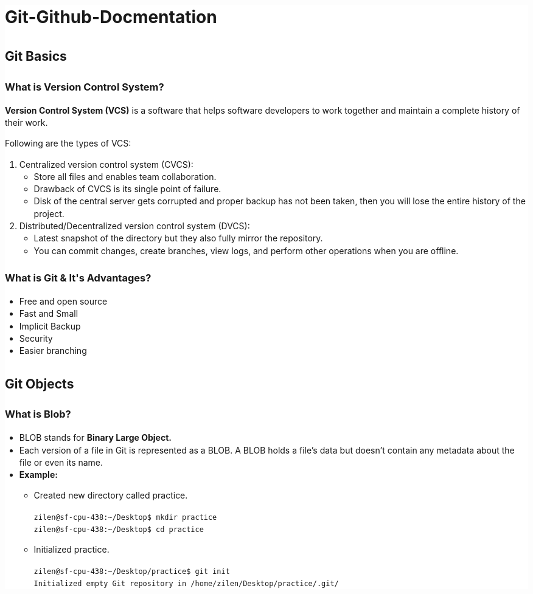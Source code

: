 # Git-Github-Docmentation

## Git Basics

### **What is Version Control System?**

**Version Control System (VCS)** is a software that helps software developers to work together and maintain a complete history of their work.

Following are the types of VCS:

1. Centralized version control system (CVCS):
    - Store all files and enables team collaboration.
    - Drawback of CVCS is its single point of failure.
    - Disk of the central server gets corrupted and proper backup has not been taken, then you will lose the entire history of the project.
2. Distributed/Decentralized version control system (DVCS):
    - Latest snapshot of the directory but they also fully mirror the repository.
    - You can commit changes, create branches, view logs, and perform other operations when you are offline.

### **What is Git & It's Advantages?**

- Free and open source
- Fast and Small
- Implicit Backup
- Security
- Easier branching

## Git Objects

### What is Blob?

- BLOB stands for **Binary Large Object.**
- Each version of a file in Git is represented as a BLOB. A BLOB holds a file’s data but doesn’t contain any metadata about the file or even its name.
- **Example:**
    - Created new directory called practice.
        
        ```
        zilen@sf-cpu-438:~/Desktop$ mkdir practice
        zilen@sf-cpu-438:~/Desktop$ cd practice
        ```
        
    - Initialized practice.
        
        ```
        zilen@sf-cpu-438:~/Desktop/practice$ git init
        Initialized empty Git repository in /home/zilen/Desktop/practice/.git/
        ```
        